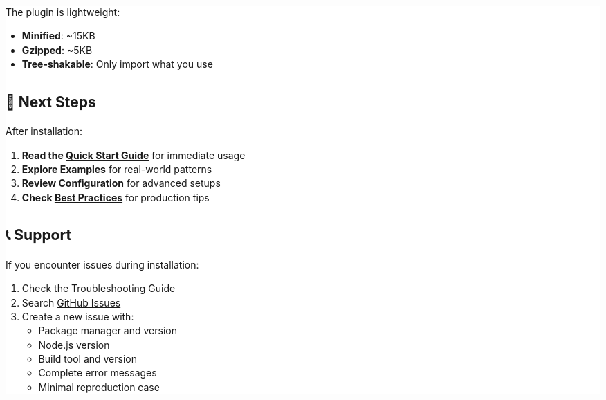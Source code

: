 The plugin is lightweight:
- **Minified**: ~15KB
- **Gzipped**: ~5KB
- **Tree-shakable**: Only import what you use

## 🚀 Next Steps

After installation:

1. **Read the [Quick Start Guide](./quick-start.md)** for immediate usage
2. **Explore [Examples](./examples.md)** for real-world patterns
3. **Review [Configuration](./configuration.md)** for advanced setups
4. **Check [Best Practices](./best-practices.md)** for production tips

## 📞 Support

If you encounter issues during installation:

1. Check the [Troubleshooting Guide](./troubleshooting.md)
2. Search [GitHub Issues](https://github.com/yourusername/pinia-plugin-storage/issues)
3. Create a new issue with:
   - Package manager and version
   - Node.js version
   - Build tool and version
   - Complete error messages
   - Minimal reproduction case
